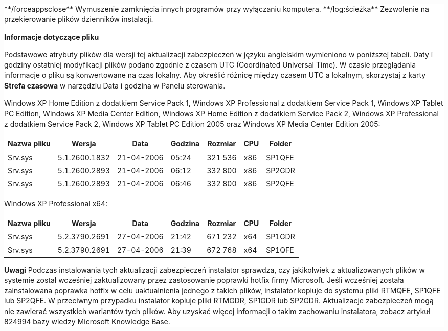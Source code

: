 </th>
</tr>
<tr class="alternateRow">
<td style="border:1px solid black;">
**/forceappsclose**
</td>
<td style="border:1px solid black;">
Wymuszenie zamknięcia innych programów przy wyłączaniu komputera.
</td>
</tr>
<tr>
<td style="border:1px solid black;">
**/log:ścieżka**
</td>
<td style="border:1px solid black;">
Zezwolenie na przekierowanie plików dzienników instalacji.
</td>
</tr>
</table>
 
**Informacje dotyczące pliku**

Podstawowe atrybuty plików dla wersji tej aktualizacji zabezpieczeń w języku angielskim wymieniono w poniższej tabeli. Daty i godziny ostatniej modyfikacji plików podano zgodnie z czasem UTC (Coordinated Universal Time). W czasie przeglądania informacje o pliku są konwertowane na czas lokalny. Aby określić różnicę między czasem UTC a lokalnym, skorzystaj z karty **Strefa czasowa** w narzędziu Data i godzina w Panelu sterowania.

Windows XP Home Edition z dodatkiem Service Pack 1, Windows XP Professional z dodatkiem Service Pack 1, Windows XP Tablet PC Edition, Windows XP Media Center Edition, Windows XP Home Edition z dodatkiem Service Pack 2, Windows XP Professional z dodatkiem Service Pack 2, Windows XP Tablet PC Edition 2005 oraz Windows XP Media Center Edition 2005:

| Nazwa pliku | Wersja        | Data       | Godzina | Rozmiar | CPU | Folder |
|-------------|---------------|------------|---------|---------|-----|--------|
| Srv.sys     | 5.1.2600.1832 | 21-04-2006 | 05:24   | 321 536 | x86 | SP1QFE |
| Srv.sys     | 5.1.2600.2893 | 21-04-2006 | 06:12   | 332 800 | x86 | SP2GDR |
| Srv.sys     | 5.1.2600.2893 | 21-04-2006 | 06:46   | 332 800 | x86 | SP2QFE |

Windows XP Professional x64:

| Nazwa pliku | Wersja        | Data       | Godzina | Rozmiar | CPU | Folder |
|-------------|---------------|------------|---------|---------|-----|--------|
| Srv.sys     | 5.2.3790.2691 | 27-04-2006 | 21:42   | 671 232 | x64 | SP1GDR |
| Srv.sys     | 5.2.3790.2691 | 27-04-2006 | 21:39   | 672 768 | x64 | SP1QFE |

**Uwagi** Podczas instalowania tych aktualizacji zabezpieczeń instalator sprawdza, czy jakikolwiek z aktualizowanych plików w systemie został wcześniej zaktualizowany przez zastosowanie poprawki hotfix firmy Microsoft.
Jeśli wcześniej została zainstalowana poprawka hotfix w celu uaktualnienia jednego z takich plików, instalator kopiuje do systemu pliki RTMQFE, SP1QFE lub SP2QFE. W przeciwnym przypadku instalator kopiuje pliki RTMGDR, SP1GDR lub SP2GDR. Aktualizacje zabezpieczeń mogą nie zawierać wszystkich wariantów tych plików. Aby uzyskać więcej informacji o takim zachowaniu instalatora, zobacz [artykuł 824994 bazy wiedzy Microsoft Knowledge Base](http://support.microsoft.com/kb/824994).
